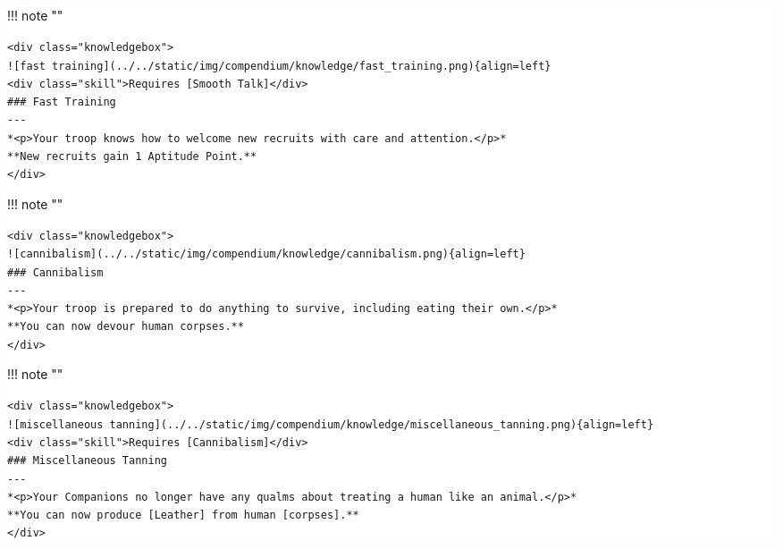 !!! note ""

    <div class="knowledgebox">
    ![fast training](../../static/img/compendium/knowledge/fast_training.png){align=left}
    <div class="skill">Requires [Smooth Talk]</div>
    ### Fast Training
    ---
    *<p>Your troop knows how to welcome new recruits with care and attention.</p>*
    **New recruits gain 1 Aptitude Point.**
    </div>


!!! note ""

    <div class="knowledgebox">
    ![cannibalism](../../static/img/compendium/knowledge/cannibalism.png){align=left}
    ### Cannibalism
    ---
    *<p>Your troop is prepared to do anything to survive, including eating their own.</p>*
    **You can now devour human corpses.**
    </div>

!!! note ""

    <div class="knowledgebox">
    ![miscellaneous tanning](../../static/img/compendium/knowledge/miscellaneous_tanning.png){align=left}
    <div class="skill">Requires [Cannibalism]</div>
    ### Miscellaneous Tanning
    ---
    *<p>Your Companions no longer have any qualms about treating a human like an animal.</p>*
    **You can now produce [Leather] from human [corpses].**
    </div>

